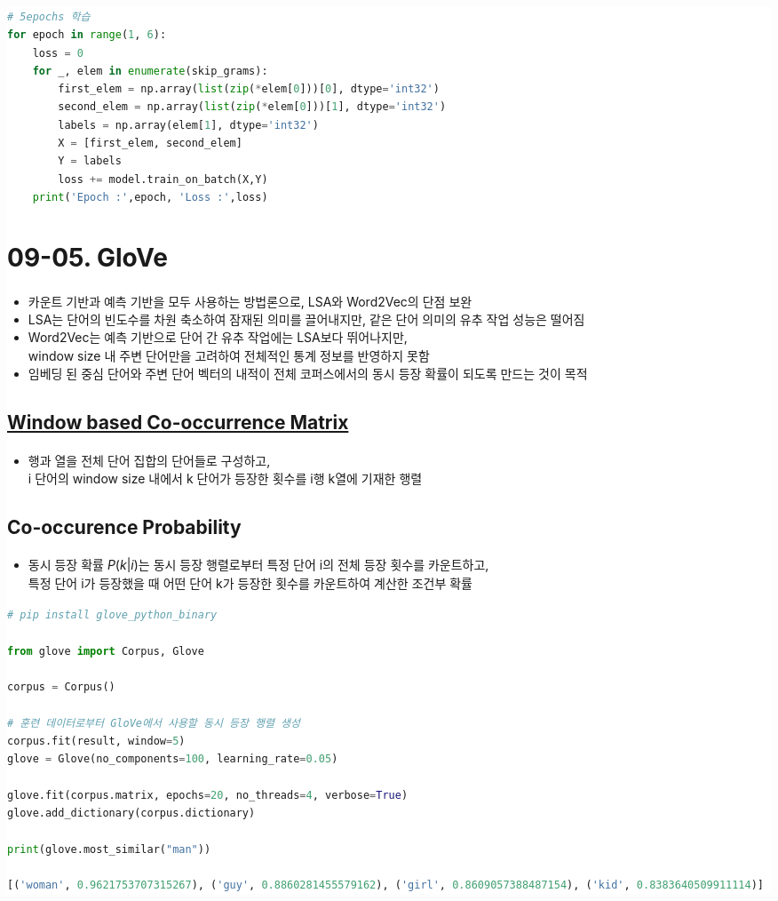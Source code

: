 ```python
# 5epochs 학습
for epoch in range(1, 6):
    loss = 0
    for _, elem in enumerate(skip_grams):
        first_elem = np.array(list(zip(*elem[0]))[0], dtype='int32')
        second_elem = np.array(list(zip(*elem[0]))[1], dtype='int32')
        labels = np.array(elem[1], dtype='int32')
        X = [first_elem, second_elem]
        Y = labels
        loss += model.train_on_batch(X,Y)  
    print('Epoch :',epoch, 'Loss :',loss)
```

# 09-05. GloVe
- 카운트 기반과 예측 기반을 모두 사용하는 방법론으로, LSA와 Word2Vec의 단점 보완
- LSA는 단어의 빈도수를 차원 축소하여 잠재된 의미를 끌어내지만, 같은 단어 의미의 유추 작업 성능은 떨어짐
- Word2Vec는 예측 기반으로 단어 간 유추 작업에는 LSA보다 뛰어나지만,   
  window size 내 주변 단어만을 고려하여 전체적인 통계 정보를 반영하지 못함
- 임베딩 된 중심 단어와 주변 단어 벡터의 내적이 전체 코퍼스에서의 동시 등장 확률이 되도록 만드는 것이 목적

## [Window based Co-occurrence Matrix](http://web.stanford.edu/class/cs224n/slides/cs224n-2019-lecture02-wordvecs2.pdf)
- 행과 열을 전체 단어 집합의 단어들로 구성하고,   
  i 단어의 window size 내에서 k 단어가 등장한 횟수를 i행 k열에 기재한 행렬

## Co-occurence Probability
- 동시 등장 확률 $P(k|i)$는 동시 등장 행렬로부터 특정 단어 i의 전체 등장 횟수를 카운트하고,   
  특정 단어 i가 등장했을 때 어떤 단어 k가 등장한 횟수를 카운트하여 계산한 조건부 확률

```python
# pip install glove_python_binary

from glove import Corpus, Glove

corpus = Corpus() 

# 훈련 데이터로부터 GloVe에서 사용할 동시 등장 행렬 생성
corpus.fit(result, window=5)
glove = Glove(no_components=100, learning_rate=0.05)

glove.fit(corpus.matrix, epochs=20, no_threads=4, verbose=True)
glove.add_dictionary(corpus.dictionary)

print(glove.most_similar("man"))

[('woman', 0.9621753707315267), ('guy', 0.8860281455579162), ('girl', 0.8609057388487154), ('kid', 0.8383640509911114)]
```
